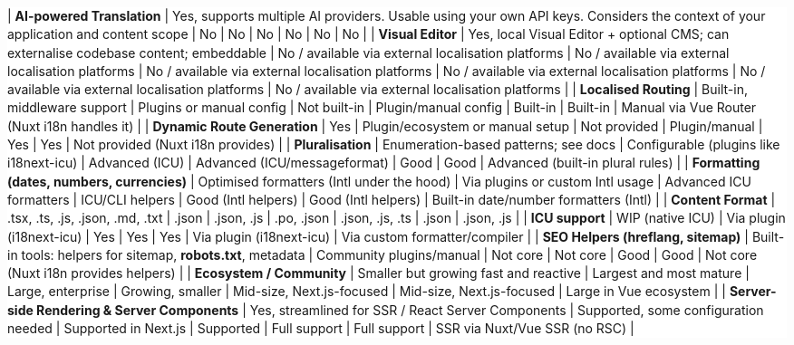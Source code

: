 | **AI-powered Translation**                    | Yes, supports multiple AI providers. Usable using your own API keys. Considers the context of your application and content scope | No                                                                 | No                                                 | No                                                 | No                                                 | No                                                 | No                                                        |
| **Visual Editor**                             | Yes, local Visual Editor + optional CMS; can externalise codebase content; embeddable                                            | No / available via external localisation platforms                 | No / available via external localisation platforms | No / available via external localisation platforms | No / available via external localisation platforms | No / available via external localisation platforms | No / available via external localisation platforms        |
| **Localised Routing**                         | Built-in, middleware support                                                                                                     | Plugins or manual config                                           | Not built-in                                       | Plugin/manual config                               | Built-in                                           | Built-in                                           | Manual via Vue Router (Nuxt i18n handles it)              |
| **Dynamic Route Generation**                  | Yes                                                                                                                              | Plugin/ecosystem or manual setup                                   | Not provided                                       | Plugin/manual                                      | Yes                                                | Yes                                                | Not provided (Nuxt i18n provides)                         |
| **Pluralisation**                             | Enumeration-based patterns; see docs                                                                                             | Configurable (plugins like i18next-icu)                            | Advanced (ICU)                                     | Advanced (ICU/messageformat)                       | Good                                               | Good                                               | Advanced (built-in plural rules)                          |
| **Formatting (dates, numbers, currencies)**   | Optimised formatters (Intl under the hood)                                                                                       | Via plugins or custom Intl usage                                   | Advanced ICU formatters                            | ICU/CLI helpers                                    | Good (Intl helpers)                                | Good (Intl helpers)                                | Built-in date/number formatters (Intl)                    |
| **Content Format**                            | .tsx, .ts, .js, .json, .md, .txt                                                                                                 | .json                                                              | .json, .js                                         | .po, .json                                         | .json, .js, .ts                                    | .json                                              | .json, .js                                                |
| **ICU support**                               | WIP (native ICU)                                                                                                                 | Via plugin (i18next-icu)                                           | Yes                                                | Yes                                                | Yes                                                | Via plugin (i18next-icu)                           | Via custom formatter/compiler                             |
| **SEO Helpers (hreflang, sitemap)**           | Built-in tools: helpers for sitemap, **robots.txt**, metadata                                                                    | Community plugins/manual                                           | Not core                                           | Not core                                           | Good                                               | Good                                               | Not core (Nuxt i18n provides helpers)                     |
| **Ecosystem / Community**                     | Smaller but growing fast and reactive                                                                                            | Largest and most mature                                            | Large, enterprise                                  | Growing, smaller                                   | Mid-size, Next.js-focused                          | Mid-size, Next.js-focused                          | Large in Vue ecosystem                                    |
| **Server-side Rendering & Server Components** | Yes, streamlined for SSR / React Server Components                                                                               | Supported, some configuration needed                               | Supported in Next.js                               | Supported                                          | Full support                                       | Full support                                       | SSR via Nuxt/Vue SSR (no RSC)                             |